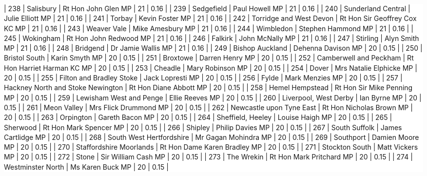 | 238 | Salisbury | Rt Hon John Glen MP | 21 | 0.16 |
| 239 | Sedgefield | Paul Howell MP | 21 | 0.16 |
| 240 | Sunderland Central | Julie Elliott MP | 21 | 0.16 |
| 241 | Torbay | Kevin Foster MP | 21 | 0.16 |
| 242 | Torridge and West Devon | Rt Hon Sir Geoffrey Cox KC MP | 21 | 0.16 |
| 243 | Weaver Vale | Mike Amesbury MP | 21 | 0.16 |
| 244 | Wimbledon | Stephen Hammond MP | 21 | 0.16 |
| 245 | Wokingham | Rt Hon John Redwood MP | 21 | 0.16 |
| 246 | Falkirk | John McNally MP | 21 | 0.16 |
| 247 | Stirling | Alyn Smith MP | 21 | 0.16 |
| 248 | Bridgend | Dr Jamie Wallis MP | 21 | 0.16 |
| 249 | Bishop Auckland | Dehenna Davison MP | 20 | 0.15 |
| 250 | Bristol South | Karin Smyth MP | 20 | 0.15 |
| 251 | Broxtowe | Darren Henry MP | 20 | 0.15 |
| 252 | Camberwell and Peckham | Rt Hon Harriet Harman KC MP | 20 | 0.15 |
| 253 | Cheadle | Mary Robinson MP | 20 | 0.15 |
| 254 | Dover | Mrs Natalie Elphicke MP | 20 | 0.15 |
| 255 | Filton and Bradley Stoke | Jack Lopresti MP | 20 | 0.15 |
| 256 | Fylde | Mark Menzies MP | 20 | 0.15 |
| 257 | Hackney North and Stoke Newington | Rt Hon Diane Abbott MP | 20 | 0.15 |
| 258 | Hemel Hempstead | Rt Hon Sir Mike Penning MP | 20 | 0.15 |
| 259 | Lewisham West and Penge | Ellie Reeves MP | 20 | 0.15 |
| 260 | Liverpool, West Derby | Ian Byrne MP | 20 | 0.15 |
| 261 | Meon Valley | Mrs Flick Drummond MP | 20 | 0.15 |
| 262 | Newcastle upon Tyne East | Rt Hon Nicholas Brown MP | 20 | 0.15 |
| 263 | Orpington | Gareth Bacon MP | 20 | 0.15 |
| 264 | Sheffield, Heeley | Louise Haigh MP | 20 | 0.15 |
| 265 | Sherwood | Rt Hon Mark Spencer MP | 20 | 0.15 |
| 266 | Shipley | Philip Davies MP | 20 | 0.15 |
| 267 | South Suffolk | James Cartlidge MP | 20 | 0.15 |
| 268 | South West Hertfordshire | Mr Gagan Mohindra MP | 20 | 0.15 |
| 269 | Southport | Damien Moore MP | 20 | 0.15 |
| 270 | Staffordshire Moorlands | Rt Hon Dame Karen Bradley MP | 20 | 0.15 |
| 271 | Stockton South | Matt Vickers MP | 20 | 0.15 |
| 272 | Stone | Sir William Cash MP | 20 | 0.15 |
| 273 | The Wrekin | Rt Hon Mark Pritchard MP | 20 | 0.15 |
| 274 | Westminster North | Ms Karen Buck MP | 20 | 0.15 |